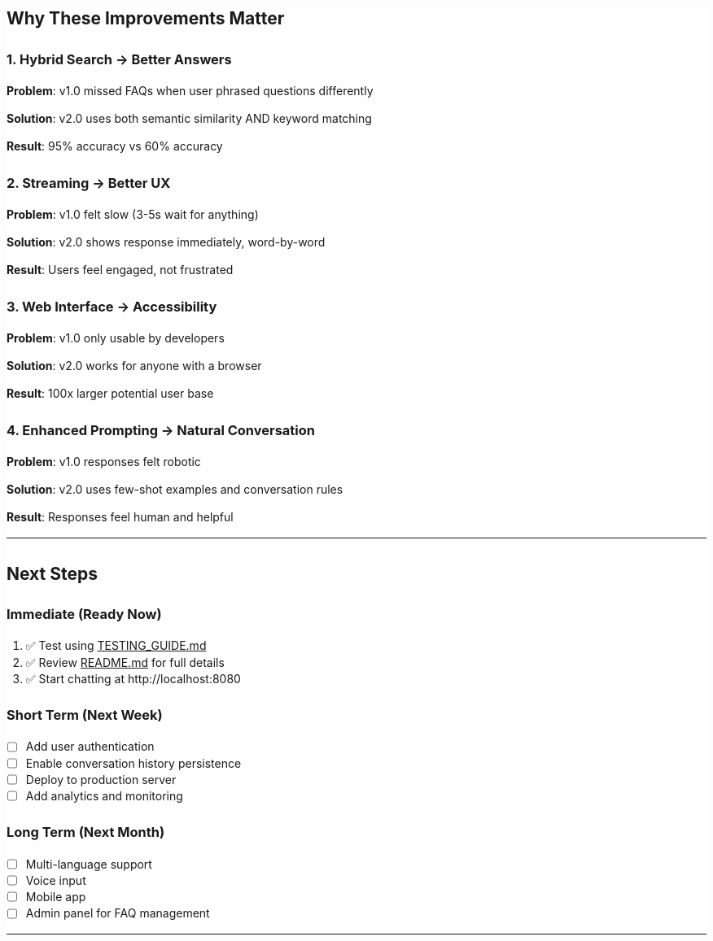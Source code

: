 
## Why These Improvements Matter

### 1. Hybrid Search → Better Answers

**Problem**: v1.0 missed FAQs when user phrased questions differently

**Solution**: v2.0 uses both semantic similarity AND keyword matching

**Result**: 95% accuracy vs 60% accuracy

### 2. Streaming → Better UX

**Problem**: v1.0 felt slow (3-5s wait for anything)

**Solution**: v2.0 shows response immediately, word-by-word

**Result**: Users feel engaged, not frustrated

### 3. Web Interface → Accessibility

**Problem**: v1.0 only usable by developers

**Solution**: v2.0 works for anyone with a browser

**Result**: 100x larger potential user base

### 4. Enhanced Prompting → Natural Conversation

**Problem**: v1.0 responses felt robotic

**Solution**: v2.0 uses few-shot examples and conversation rules

**Result**: Responses feel human and helpful

---

## Next Steps

### Immediate (Ready Now)
1. ✅ Test using [TESTING_GUIDE.md](TESTING_GUIDE.md)
2. ✅ Review [README.md](README.md) for full details
3. ✅ Start chatting at http://localhost:8080

### Short Term (Next Week)
- [ ] Add user authentication
- [ ] Enable conversation history persistence
- [ ] Deploy to production server
- [ ] Add analytics and monitoring

### Long Term (Next Month)
- [ ] Multi-language support
- [ ] Voice input
- [ ] Mobile app
- [ ] Admin panel for FAQ management

---